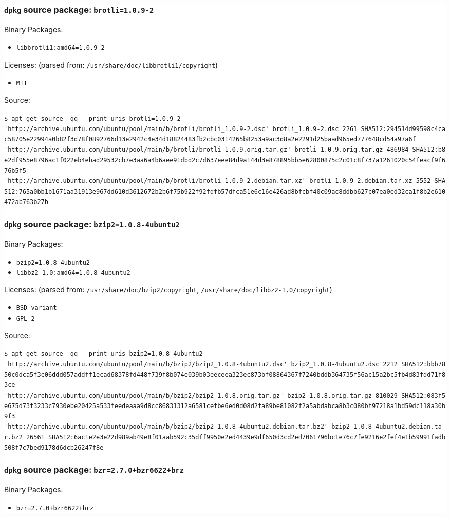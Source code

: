 ### `dpkg` source package: `brotli=1.0.9-2`

Binary Packages:

- `libbrotli1:amd64=1.0.9-2`

Licenses: (parsed from: `/usr/share/doc/libbrotli1/copyright`)

- `MIT`

Source:

```console
$ apt-get source -qq --print-uris brotli=1.0.9-2
'http://archive.ubuntu.com/ubuntu/pool/main/b/brotli/brotli_1.0.9-2.dsc' brotli_1.0.9-2.dsc 2261 SHA512:294514d99598c4cac58705e22994a0b82f3d78f0892766d13e2942c4e34d18824483fb2cbc0314265b8253a9ac3d8a2e2291d25baad965ed777648cd54a97a6f
'http://archive.ubuntu.com/ubuntu/pool/main/b/brotli/brotli_1.0.9.orig.tar.gz' brotli_1.0.9.orig.tar.gz 486984 SHA512:b8e2df955e8796ac1f022eb4ebad29532cb7e3aa6a4b6aee91dbd2c7d637eee84d9a144d3e878895bb5e62800875c2c01c8f737a1261020c54feacf9f676b5f5
'http://archive.ubuntu.com/ubuntu/pool/main/b/brotli/brotli_1.0.9-2.debian.tar.xz' brotli_1.0.9-2.debian.tar.xz 5552 SHA512:765a0bb1b1671aa31913e967dd610d3612672b2b6f75b922f92fdfb57dfca51e6c16e426ad8bfcbf40c09ac8ddbb627c07ea0ed32ca1f8b2e610472ab763b27b
```

### `dpkg` source package: `bzip2=1.0.8-4ubuntu2`

Binary Packages:

- `bzip2=1.0.8-4ubuntu2`
- `libbz2-1.0:amd64=1.0.8-4ubuntu2`

Licenses: (parsed from: `/usr/share/doc/bzip2/copyright`, `/usr/share/doc/libbz2-1.0/copyright`)

- `BSD-variant`
- `GPL-2`

Source:

```console
$ apt-get source -qq --print-uris bzip2=1.0.8-4ubuntu2
'http://archive.ubuntu.com/ubuntu/pool/main/b/bzip2/bzip2_1.0.8-4ubuntu2.dsc' bzip2_1.0.8-4ubuntu2.dsc 2212 SHA512:bbb7850c0dca5f3c06ddd057addff1ecad68378fd448f739f8b074e039b03eeceea323ec873bf08864367f7240bddb364735f56ac15a2bc5fb4d83fdd71f83ce
'http://archive.ubuntu.com/ubuntu/pool/main/b/bzip2/bzip2_1.0.8.orig.tar.gz' bzip2_1.0.8.orig.tar.gz 810029 SHA512:083f5e675d73f3233c7930ebe20425a533feedeaaa9d8cc86831312a6581cefbe6ed0d08d2fa89be81082f2a5abdabca8b3c080bf97218a1bd59dc118a30b9f3
'http://archive.ubuntu.com/ubuntu/pool/main/b/bzip2/bzip2_1.0.8-4ubuntu2.debian.tar.bz2' bzip2_1.0.8-4ubuntu2.debian.tar.bz2 26561 SHA512:6ac1e2e3e22d989ab49e8f01aab592c35dff9950e2ed4439e9df650d3cd2ed7061796bc1e76c7fe9216e2fef4e1b59991fadb508f7c7bed9178d6dcb26247f8e
```

### `dpkg` source package: `bzr=2.7.0+bzr6622+brz`

Binary Packages:

- `bzr=2.7.0+bzr6622+brz`
